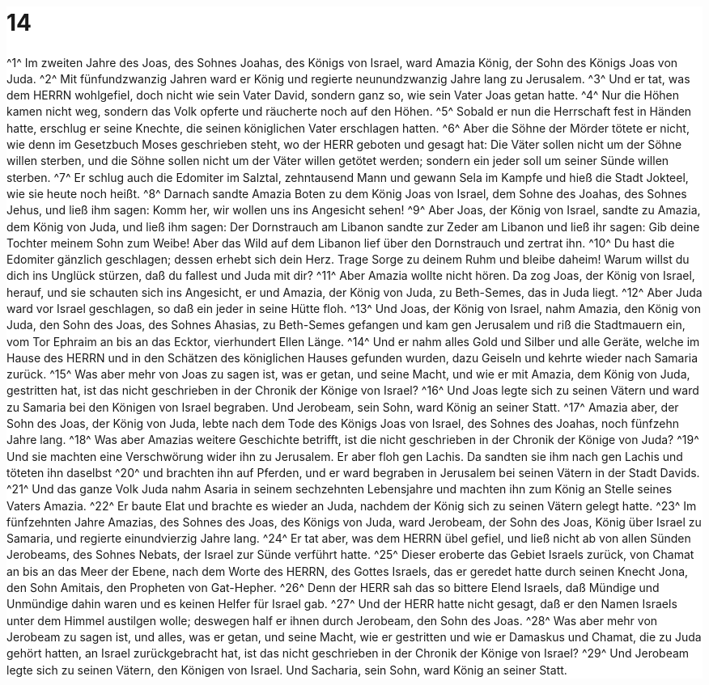 # 14 
^1^ Im zweiten Jahre des Joas, des Sohnes Joahas, des Königs von Israel, ward Amazia König, der Sohn des Königs Joas von Juda. 
^2^ Mit fünfundzwanzig Jahren ward er König und regierte neunundzwanzig Jahre lang zu Jerusalem. 
^3^ Und er tat, was dem HERRN wohlgefiel, doch nicht wie sein Vater David, sondern ganz so, wie sein Vater Joas getan hatte. 
^4^ Nur die Höhen kamen nicht weg, sondern das Volk opferte und räucherte noch auf den Höhen. 
^5^ Sobald er nun die Herrschaft fest in Händen hatte, erschlug er seine Knechte, die seinen königlichen Vater erschlagen hatten. 
^6^ Aber die Söhne der Mörder tötete er nicht, wie denn im Gesetzbuch Moses geschrieben steht, wo der HERR geboten und gesagt hat: Die Väter sollen nicht um der Söhne willen sterben, und die Söhne sollen nicht um der Väter willen getötet werden; sondern ein jeder soll um seiner Sünde willen sterben. 
^7^ Er schlug auch die Edomiter im Salztal, zehntausend Mann und gewann Sela im Kampfe und hieß die Stadt Jokteel, wie sie heute noch heißt. 
^8^ Darnach sandte Amazia Boten zu dem König Joas von Israel, dem Sohne des Joahas, des Sohnes Jehus, und ließ ihm sagen: Komm her, wir wollen uns ins Angesicht sehen! 
^9^ Aber Joas, der König von Israel, sandte zu Amazia, dem König von Juda, und ließ ihm sagen: Der Dornstrauch am Libanon sandte zur Zeder am Libanon und ließ ihr sagen: Gib deine Tochter meinem Sohn zum Weibe! Aber das Wild auf dem Libanon lief über den Dornstrauch und zertrat ihn. 
^10^ Du hast die Edomiter gänzlich geschlagen; dessen erhebt sich dein Herz. Trage Sorge zu deinem Ruhm und bleibe daheim! Warum willst du dich ins Unglück stürzen, daß du fallest und Juda mit dir? 
^11^ Aber Amazia wollte nicht hören. Da zog Joas, der König von Israel, herauf, und sie schauten sich ins Angesicht, er und Amazia, der König von Juda, zu Beth-Semes, das in Juda liegt. 
^12^ Aber Juda ward vor Israel geschlagen, so daß ein jeder in seine Hütte floh. 
^13^ Und Joas, der König von Israel, nahm Amazia, den König von Juda, den Sohn des Joas, des Sohnes Ahasias, zu Beth-Semes gefangen und kam gen Jerusalem und riß die Stadtmauern ein, vom Tor Ephraim an bis an das Ecktor, vierhundert Ellen Länge. 
^14^ Und er nahm alles Gold und Silber und alle Geräte, welche im Hause des HERRN und in den Schätzen des königlichen Hauses gefunden wurden, dazu Geiseln und kehrte wieder nach Samaria zurück. 
^15^ Was aber mehr von Joas zu sagen ist, was er getan, und seine Macht, und wie er mit Amazia, dem König von Juda, gestritten hat, ist das nicht geschrieben in der Chronik der Könige von Israel? 
^16^ Und Joas legte sich zu seinen Vätern und ward zu Samaria bei den Königen von Israel begraben. Und Jerobeam, sein Sohn, ward König an seiner Statt. 
^17^ Amazia aber, der Sohn des Joas, der König von Juda, lebte nach dem Tode des Königs Joas von Israel, des Sohnes des Joahas, noch fünfzehn Jahre lang. 
^18^ Was aber Amazias weitere Geschichte betrifft, ist die nicht geschrieben in der Chronik der Könige von Juda? 
^19^ Und sie machten eine Verschwörung wider ihn zu Jerusalem. Er aber floh gen Lachis. Da sandten sie ihm nach gen Lachis und töteten ihn daselbst 
^20^ und brachten ihn auf Pferden, und er ward begraben in Jerusalem bei seinen Vätern in der Stadt Davids. 
^21^ Und das ganze Volk Juda nahm Asaria in seinem sechzehnten Lebensjahre und machten ihn zum König an Stelle seines Vaters Amazia. 
^22^ Er baute Elat und brachte es wieder an Juda, nachdem der König sich zu seinen Vätern gelegt hatte. 
^23^ Im fünfzehnten Jahre Amazias, des Sohnes des Joas, des Königs von Juda, ward Jerobeam, der Sohn des Joas, König über Israel zu Samaria, und regierte einundvierzig Jahre lang. 
^24^ Er tat aber, was dem HERRN übel gefiel, und ließ nicht ab von allen Sünden Jerobeams, des Sohnes Nebats, der Israel zur Sünde verführt hatte. 
^25^ Dieser eroberte das Gebiet Israels zurück, von Chamat an bis an das Meer der Ebene, nach dem Worte des HERRN, des Gottes Israels, das er geredet hatte durch seinen Knecht Jona, den Sohn Amitais, den Propheten von Gat-Hepher. 
^26^ Denn der HERR sah das so bittere Elend Israels, daß Mündige und Unmündige dahin waren und es keinen Helfer für Israel gab. 
^27^ Und der HERR hatte nicht gesagt, daß er den Namen Israels unter dem Himmel austilgen wolle; deswegen half er ihnen durch Jerobeam, den Sohn des Joas. 
^28^ Was aber mehr von Jerobeam zu sagen ist, und alles, was er getan, und seine Macht, wie er gestritten und wie er Damaskus und Chamat, die zu Juda gehört hatten, an Israel zurückgebracht hat, ist das nicht geschrieben in der Chronik der Könige von Israel? 
^29^ Und Jerobeam legte sich zu seinen Vätern, den Königen von Israel. Und Sacharia, sein Sohn, ward König an seiner Statt. 